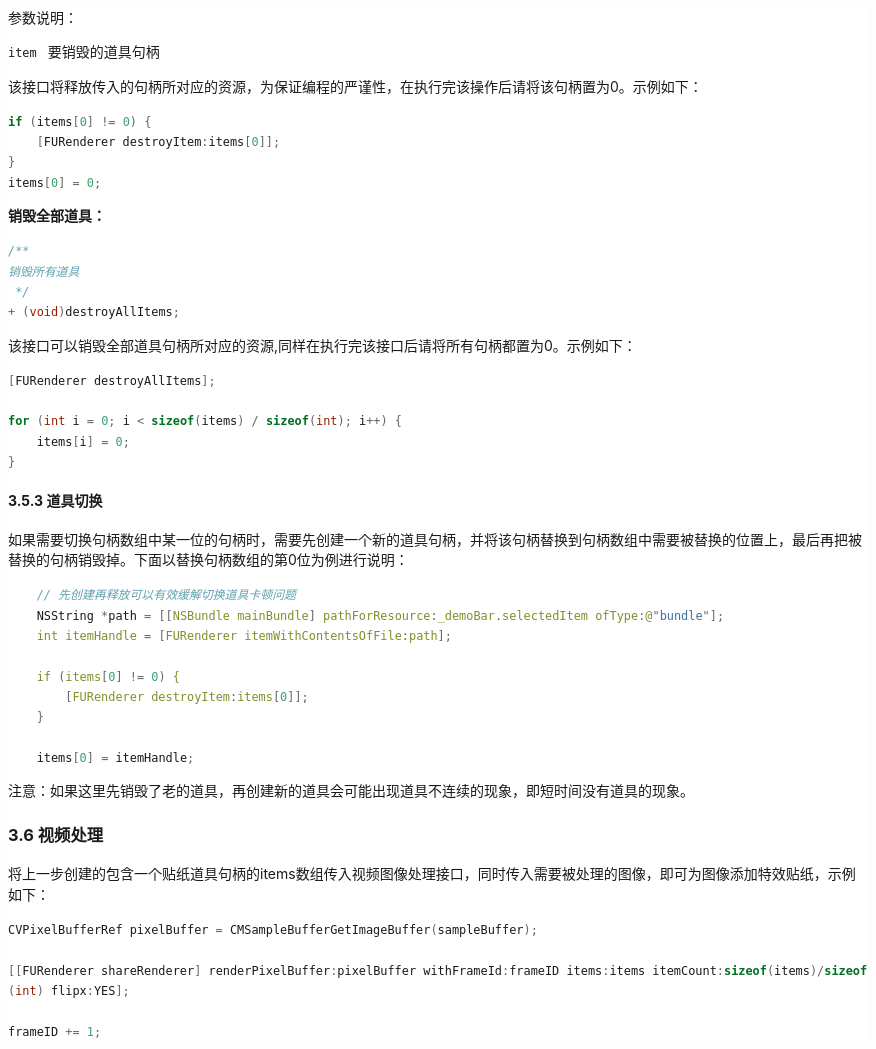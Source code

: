 参数说明：

`item ` 要销毁的道具句柄

该接口将释放传入的句柄所对应的资源，为保证编程的严谨性，在执行完该操作后请将该句柄置为0。示例如下：

```objective-c
if (items[0] != 0) {
	[FURenderer destroyItem:items[0]];
}
items[0] = 0;
```

**销毁全部道具：**

```C
/**
销毁所有道具
 */
+ (void)destroyAllItems;

```

该接口可以销毁全部道具句柄所对应的资源,同样在执行完该接口后请将所有句柄都置为0。示例如下：

```C
[FURenderer destroyAllItems];
    
for (int i = 0; i < sizeof(items) / sizeof(int); i++) {
	items[i] = 0;
}
```

#### 3.5.3 道具切换

如果需要切换句柄数组中某一位的句柄时，需要先创建一个新的道具句柄，并将该句柄替换到句柄数组中需要被替换的位置上，最后再把被替换的句柄销毁掉。下面以替换句柄数组的第0位为例进行说明：

```C
    // 先创建再释放可以有效缓解切换道具卡顿问题
    NSString *path = [[NSBundle mainBundle] pathForResource:_demoBar.selectedItem ofType:@"bundle"];
    int itemHandle = [FURenderer itemWithContentsOfFile:path];
    
    if (items[0] != 0) {
        [FURenderer destroyItem:items[0]];
    }
    
    items[0] = itemHandle;
```

注意：如果这里先销毁了老的道具，再创建新的道具会可能出现道具不连续的现象，即短时间没有道具的现象。

### 3.6 视频处理

将上一步创建的包含一个贴纸道具句柄的items数组传入视频图像处理接口，同时传入需要被处理的图像，即可为图像添加特效贴纸，示例如下：

```objective-c
CVPixelBufferRef pixelBuffer = CMSampleBufferGetImageBuffer(sampleBuffer);
    
[[FURenderer shareRenderer] renderPixelBuffer:pixelBuffer withFrameId:frameID items:items itemCount:sizeof(items)/sizeof(int) flipx:YES];

frameID += 1;
```
